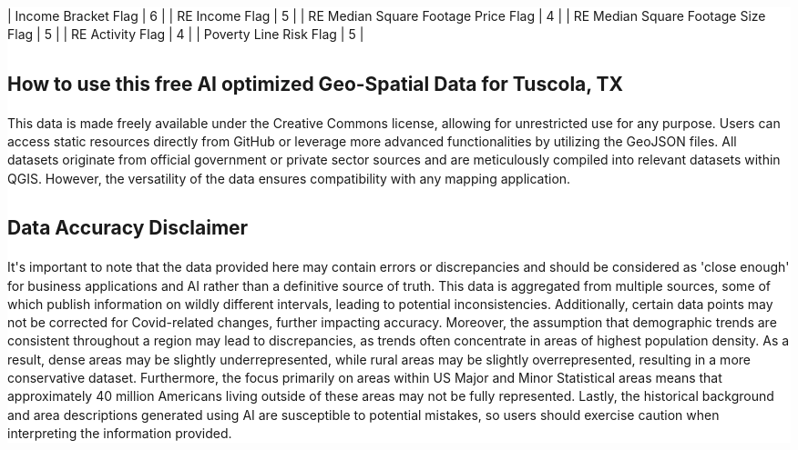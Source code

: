 | Income Bracket Flag | 6 |
| RE Income Flag | 5 |
| RE Median Square Footage Price Flag | 4 |
| RE Median Square Footage Size Flag | 5 |
| RE Activity Flag | 4 |
| Poverty Line Risk Flag | 5 |

## How to use this free AI optimized Geo-Spatial Data for Tuscola, TX

This data is made freely available under the Creative Commons license, allowing for unrestricted use for any purpose. Users can access static resources directly from GitHub or leverage more advanced functionalities by utilizing the GeoJSON files. All datasets originate from official government or private sector sources and are meticulously compiled into relevant datasets within QGIS. However, the versatility of the data ensures compatibility with any mapping application.

## Data Accuracy Disclaimer
It's important to note that the data provided here may contain errors or discrepancies and should be considered as 'close enough' for business applications and AI rather than a definitive source of truth. This data is aggregated from multiple sources, some of which publish information on wildly different intervals, leading to potential inconsistencies. Additionally, certain data points may not be corrected for Covid-related changes, further impacting accuracy. Moreover, the assumption that demographic trends are consistent throughout a region may lead to discrepancies, as trends often concentrate in areas of highest population density. As a result, dense areas may be slightly underrepresented, while rural areas may be slightly overrepresented, resulting in a more conservative dataset. Furthermore, the focus primarily on areas within US Major and Minor Statistical areas means that approximately 40 million Americans living outside of these areas may not be fully represented. Lastly, the historical background and area descriptions generated using AI are susceptible to potential mistakes, so users should exercise caution when interpreting the information provided.
